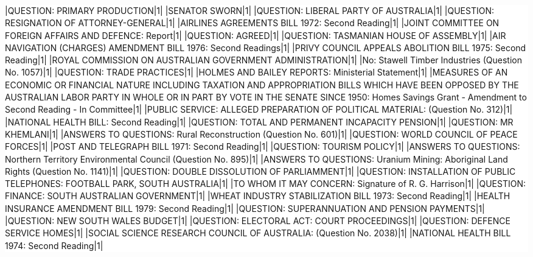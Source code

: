 |QUESTION: PRIMARY PRODUCTION|1|
|SENATOR SWORN|1|
|QUESTION: LIBERAL PARTY OF AUSTRALIA|1|
|QUESTION: RESIGNATION OF ATTORNEY-GENERAL|1|
|AIRLINES AGREEMENTS BILL 1972: Second Reading|1|
|JOINT COMMITTEE ON FOREIGN AFFAIRS AND DEFENCE: Report|1|
|QUESTION: AGREED|1|
|QUESTION: TASMANIAN HOUSE OF ASSEMBLY|1|
|AIR NAVIGATION (CHARGES) AMENDMENT BILL 1976: Second Readings|1|
|PRIVY COUNCIL APPEALS ABOLITION BILL 1975: Second Reading|1|
|ROYAL COMMISSION ON AUSTRALIAN GOVERNMENT ADMINISTRATION|1|
|No: Stawell Timber Industries (Question No. 1057)|1|
|QUESTION: TRADE PRACTICES|1|
|HOLMES AND BAILEY REPORTS: Ministerial Statement|1|
|MEASURES OF AN ECONOMIC OR FINANCIAL NATURE INCLUDING TAXATION AND APPROPRIATION BILLS WHICH HAVE BEEN OPPOSED BY THE AUSTRALIAN LABOR PARTY IN WHOLE OR IN PART BY VOTE IN THE SENATE SINCE 1950: Homes Savings Grant - Amendment to Second Reading - In Committee|1|
|PUBLIC SERVICE: ALLEGED PREPARATION OF POLITICAL MATERIAL: (Question No. 312)|1|
|NATIONAL HEALTH BILL: Second Reading|1|
|QUESTION: TOTAL AND PERMANENT INCAPACITY PENSION|1|
|QUESTION: MR KHEMLANI|1|
|ANSWERS TO QUESTIONS: Rural Reconstruction (Question No. 601)|1|
|QUESTION: WORLD COUNCIL OF PEACE FORCES|1|
|POST AND TELEGRAPH BILL 1971: Second Reading|1|
|QUESTION: TOURISM POLICY|1|
|ANSWERS TO QUESTIONS: Northern Territory Environmental Council (Question No. 895)|1|
|ANSWERS TO QUESTIONS: Uranium Mining: Aboriginal Land Rights (Question No. 1141)|1|
|QUESTION: DOUBLE DISSOLUTION OF PARLIAMMENT|1|
|QUESTION: INSTALLATION OF PUBLIC TELEPHONES: FOOTBALL PARK, SOUTH AUSTRALIA|1|
|TO WHOM IT MAY CONCERN: Signature of R. G. Harrison|1|
|QUESTION: FINANCE: SOUTH AUSTRALIAN GOVERNMENT|1|
|WHEAT INDUSTRY STABILIZATION BILL 1973: Second Reading|1|
|HEALTH INSURANCE AMENDMENT BILL 1979: Second Reading|1|
|QUESTION: SUPERANNUATION AND PENSION PAYMENTS|1|
|QUESTION: NEW SOUTH WALES BUDGET|1|
|QUESTION: ELECTORAL ACT: COURT PROCEEDINGS|1|
|QUESTION: DEFENCE SERVICE HOMES|1|
|SOCIAL SCIENCE RESEARCH COUNCIL OF AUSTRALIA: (Question No. 2038)|1|
|NATIONAL HEALTH BILL 1974: Second Reading|1|